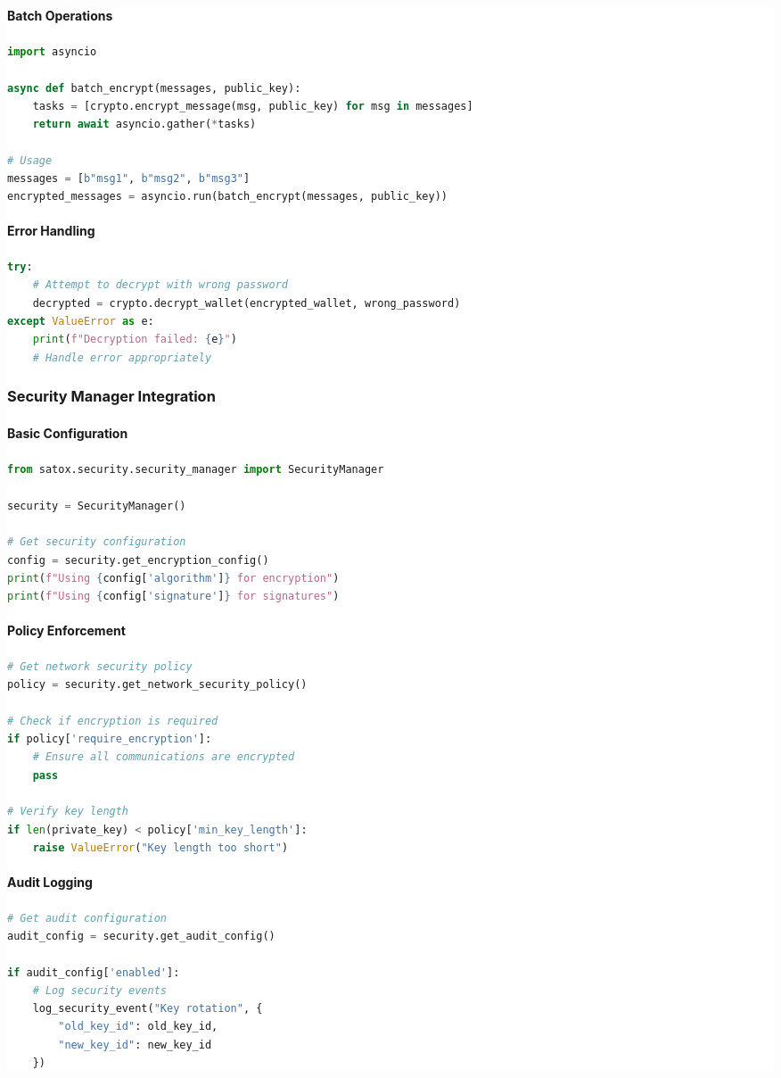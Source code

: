 #### Batch Operations
```python
import asyncio

async def batch_encrypt(messages, public_key):
    tasks = [crypto.encrypt_message(msg, public_key) for msg in messages]
    return await asyncio.gather(*tasks)

# Usage
messages = [b"msg1", b"msg2", b"msg3"]
encrypted_messages = asyncio.run(batch_encrypt(messages, public_key))
```

#### Error Handling
```python
try:
    # Attempt to decrypt with wrong password
    decrypted = crypto.decrypt_wallet(encrypted_wallet, wrong_password)
except ValueError as e:
    print(f"Decryption failed: {e}")
    # Handle error appropriately
```

### Security Manager Integration

#### Basic Configuration
```python
from satox.security.security_manager import SecurityManager

security = SecurityManager()

# Get security configuration
config = security.get_encryption_config()
print(f"Using {config['algorithm']} for encryption")
print(f"Using {config['signature']} for signatures")
```

#### Policy Enforcement
```python
# Get network security policy
policy = security.get_network_security_policy()

# Check if encryption is required
if policy['require_encryption']:
    # Ensure all communications are encrypted
    pass

# Verify key length
if len(private_key) < policy['min_key_length']:
    raise ValueError("Key length too short")
```

#### Audit Logging
```python
# Get audit configuration
audit_config = security.get_audit_config()

if audit_config['enabled']:
    # Log security events
    log_security_event("Key rotation", {
        "old_key_id": old_key_id,
        "new_key_id": new_key_id
    })
```

